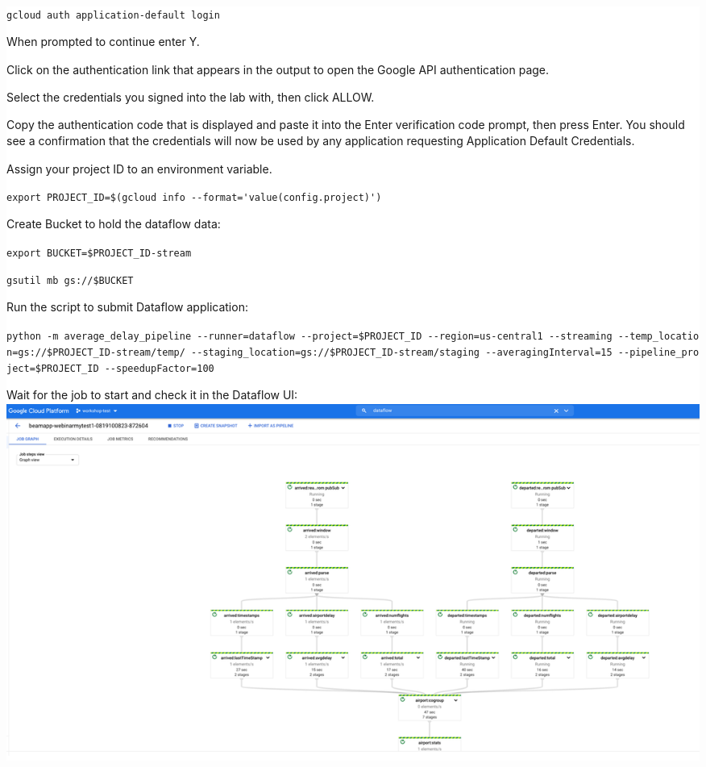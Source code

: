 ```
gcloud auth application-default login
```  

When prompted to continue enter Y.

Click on the authentication link that appears in the output to open the Google API authentication page.  

Select the credentials you signed into the lab with, then click ALLOW.  

Copy the authentication code that is displayed and paste it into the Enter verification code prompt, then press Enter. You should see a confirmation that the credentials will now be used by any application requesting Application Default Credentials.  

Assign your project ID to an environment variable.  

```
export PROJECT_ID=$(gcloud info --format='value(config.project)')
```  

Create Bucket to hold the dataflow data:  

```
export BUCKET=$PROJECT_ID-stream
```  
```
gsutil mb gs://$BUCKET
```

Run the script to submit Dataflow application:  
```
python -m average_delay_pipeline --runner=dataflow --project=$PROJECT_ID --region=us-central1 --streaming --temp_location=gs://$PROJECT_ID-stream/temp/ --staging_location=gs://$PROJECT_ID-stream/staging --averagingInterval=15 --pipeline_project=$PROJECT_ID --speedupFactor=100
```  

Wait for the job to start and check it in the Dataflow UI:  
![img.png](images/img7.png)  
